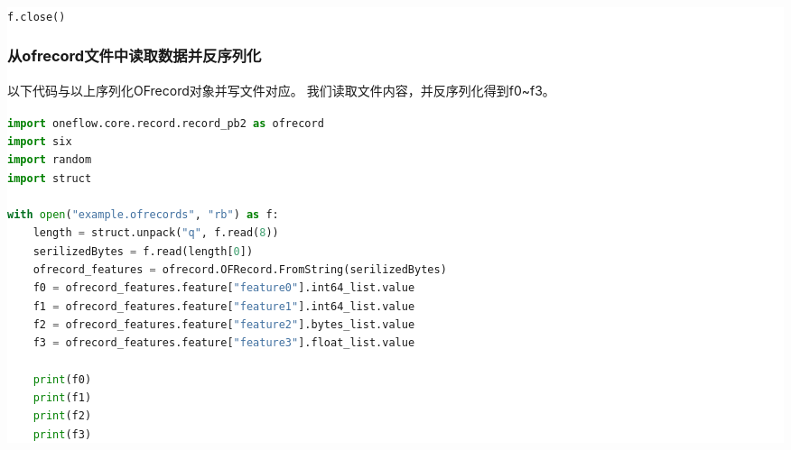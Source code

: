 ```python
f.close()
```

### 从ofrecord文件中读取数据并反序列化
以下代码与以上序列化OFrecord对象并写文件对应。
我们读取文件内容，并反序列化得到f0~f3。

```python
import oneflow.core.record.record_pb2 as ofrecord
import six
import random
import struct

with open("example.ofrecords", "rb") as f:
    length = struct.unpack("q", f.read(8))
    serilizedBytes = f.read(length[0])
    ofrecord_features = ofrecord.OFRecord.FromString(serilizedBytes)
    f0 = ofrecord_features.feature["feature0"].int64_list.value
    f1 = ofrecord_features.feature["feature1"].int64_list.value
    f2 = ofrecord_features.feature["feature2"].bytes_list.value
    f3 = ofrecord_features.feature["feature3"].float_list.value

    print(f0)
    print(f1)
    print(f2)
    print(f3)
```

